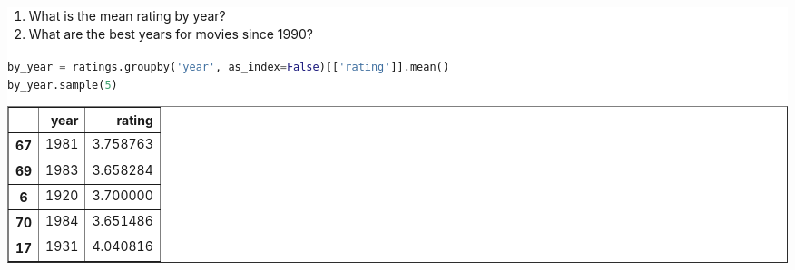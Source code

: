 

1. What is the mean rating by year?
2. What are the best years for movies since 1990?


```python

```


```python
by_year = ratings.groupby('year', as_index=False)[['rating']].mean()
by_year.sample(5)
```




<div>
<style scoped>
    .dataframe tbody tr th:only-of-type {
        vertical-align: middle;
    }

    .dataframe tbody tr th {
        vertical-align: top;
    }

    .dataframe thead th {
        text-align: right;
    }
</style>
<table border="1" class="dataframe">
  <thead>
    <tr style="text-align: right;">
      <th></th>
      <th>year</th>
      <th>rating</th>
    </tr>
  </thead>
  <tbody>
    <tr>
      <th>67</th>
      <td>1981</td>
      <td>3.758763</td>
    </tr>
    <tr>
      <th>69</th>
      <td>1983</td>
      <td>3.658284</td>
    </tr>
    <tr>
      <th>6</th>
      <td>1920</td>
      <td>3.700000</td>
    </tr>
    <tr>
      <th>70</th>
      <td>1984</td>
      <td>3.651486</td>
    </tr>
    <tr>
      <th>17</th>
      <td>1931</td>
      <td>4.040816</td>
    </tr>
  </tbody>
</table>
</div>